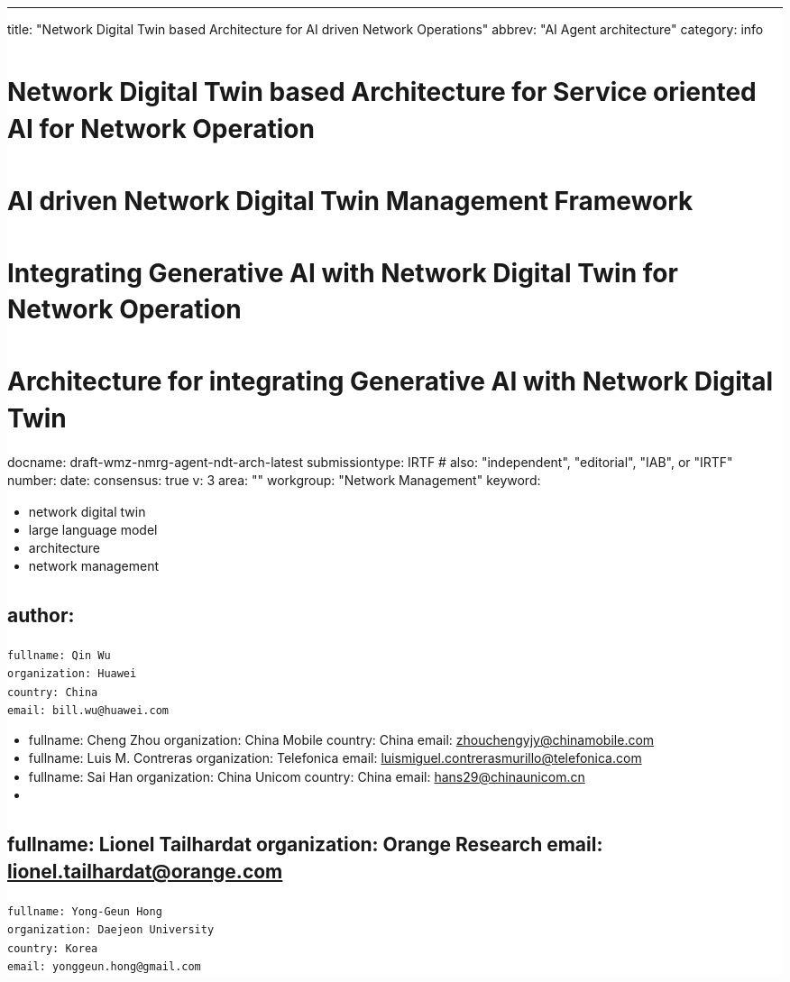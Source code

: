 ---
title: "Network Digital Twin based Architecture for AI driven Network Operations"
abbrev: "AI Agent architecture"
category: info

# Network Digital Twin based Architecture for Service oriented AI for Network Operation
# AI driven Network Digital Twin Management Framework
# Integrating Generative AI with Network Digital Twin for Network Operation
# Architecture for integrating Generative AI with Network Digital Twin

docname: draft-wmz-nmrg-agent-ndt-arch-latest
submissiontype: IRTF  # also: "independent", "editorial", "IAB", or "IRTF"
number:
date:
consensus: true
v: 3
area: ""
workgroup: "Network Management"
keyword:
 - network digital twin
 - large language model
 - architecture
 - network management

author:
 -
    fullname: Qin Wu
    organization: Huawei
    country: China
    email: bill.wu@huawei.com
 -
    fullname: Cheng Zhou
    organization: China Mobile
    country: China
    email: zhouchengyjy@chinamobile.com
 -
    fullname: Luis M. Contreras
    organization: Telefonica
    email: luismiguel.contrerasmurillo@telefonica.com
 -
    fullname: Sai Han
    organization: China Unicom
    country: China
    email: hans29@chinaunicom.cn
 -
  fullname: Lionel Tailhardat
  organization: Orange Research
  email: lionel.tailhardat@orange.com
 -
    fullname: Yong-Geun Hong
    organization: Daejeon University
    country: Korea
    email: yonggeun.hong@gmail.com
